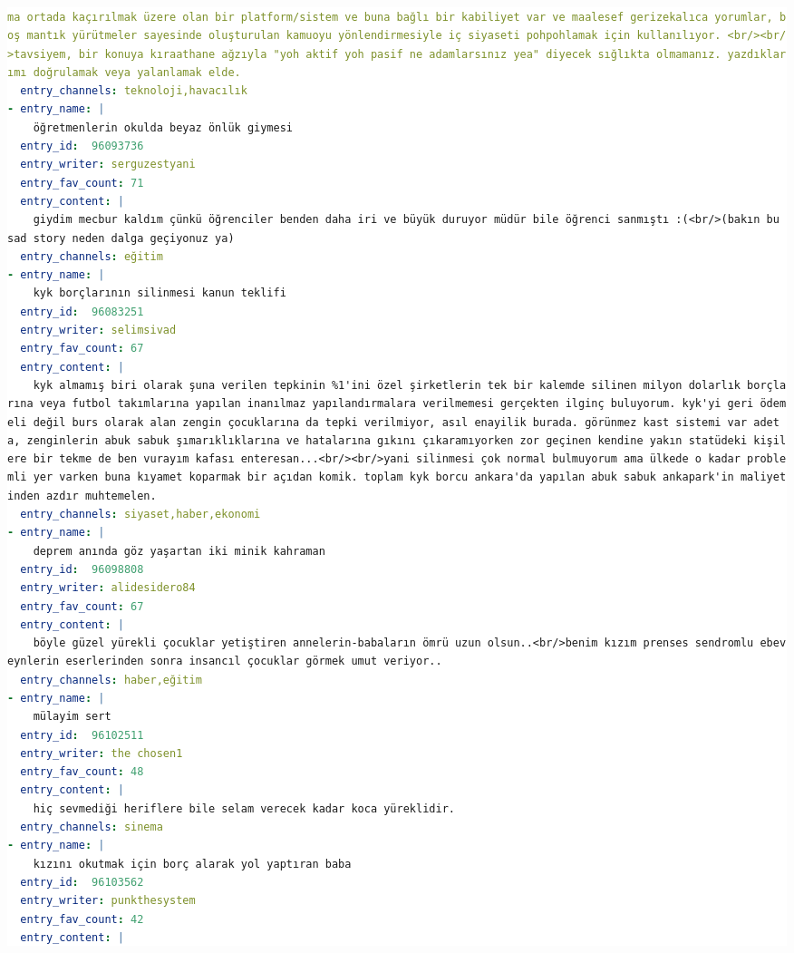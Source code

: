 ```yaml
ma ortada kaçırılmak üzere olan bir platform/sistem ve buna bağlı bir kabiliyet var ve maalesef gerizekalıca yorumlar, boş mantık yürütmeler sayesinde oluşturulan kamuoyu yönlendirmesiyle iç siyaseti pohpohlamak için kullanılıyor. <br/><br/>tavsiyem, bir konuya kıraathane ağzıyla "yoh aktif yoh pasif ne adamlarsınız yea" diyecek sığlıkta olmamanız. yazdıklarımı doğrulamak veya yalanlamak elde.
  entry_channels: teknoloji,havacılık
- entry_name: |
    öğretmenlerin okulda beyaz önlük giymesi
  entry_id:  96093736
  entry_writer: serguzestyani
  entry_fav_count: 71
  entry_content: |
    giydim mecbur kaldım çünkü öğrenciler benden daha iri ve büyük duruyor müdür bile öğrenci sanmıştı :(<br/>(bakın bu sad story neden dalga geçiyonuz ya)
  entry_channels: eğitim
- entry_name: |
    kyk borçlarının silinmesi kanun teklifi
  entry_id:  96083251
  entry_writer: selimsivad
  entry_fav_count: 67
  entry_content: |
    kyk almamış biri olarak şuna verilen tepkinin %1'ini özel şirketlerin tek bir kalemde silinen milyon dolarlık borçlarına veya futbol takımlarına yapılan inanılmaz yapılandırmalara verilmemesi gerçekten ilginç buluyorum. kyk'yi geri ödemeli değil burs olarak alan zengin çocuklarına da tepki verilmiyor, asıl enayilik burada. görünmez kast sistemi var adeta, zenginlerin abuk sabuk şımarıklıklarına ve hatalarına gıkını çıkaramıyorken zor geçinen kendine yakın statüdeki kişilere bir tekme de ben vurayım kafası enteresan...<br/><br/>yani silinmesi çok normal bulmuyorum ama ülkede o kadar problemli yer varken buna kıyamet koparmak bir açıdan komik. toplam kyk borcu ankara'da yapılan abuk sabuk ankapark'in maliyetinden azdır muhtemelen.
  entry_channels: siyaset,haber,ekonomi
- entry_name: |
    deprem anında göz yaşartan iki minik kahraman
  entry_id:  96098808
  entry_writer: alidesidero84
  entry_fav_count: 67
  entry_content: |
    böyle güzel yürekli çocuklar yetiştiren annelerin-babaların ömrü uzun olsun..<br/>benim kızım prenses sendromlu ebeveynlerin eserlerinden sonra insancıl çocuklar görmek umut veriyor..
  entry_channels: haber,eğitim
- entry_name: |
    mülayim sert
  entry_id:  96102511
  entry_writer: the chosen1
  entry_fav_count: 48
  entry_content: |
    hiç sevmediği heriflere bile selam verecek kadar koca yüreklidir.
  entry_channels: sinema
- entry_name: |
    kızını okutmak için borç alarak yol yaptıran baba
  entry_id:  96103562
  entry_writer: punkthesystem
  entry_fav_count: 42
  entry_content: |
```